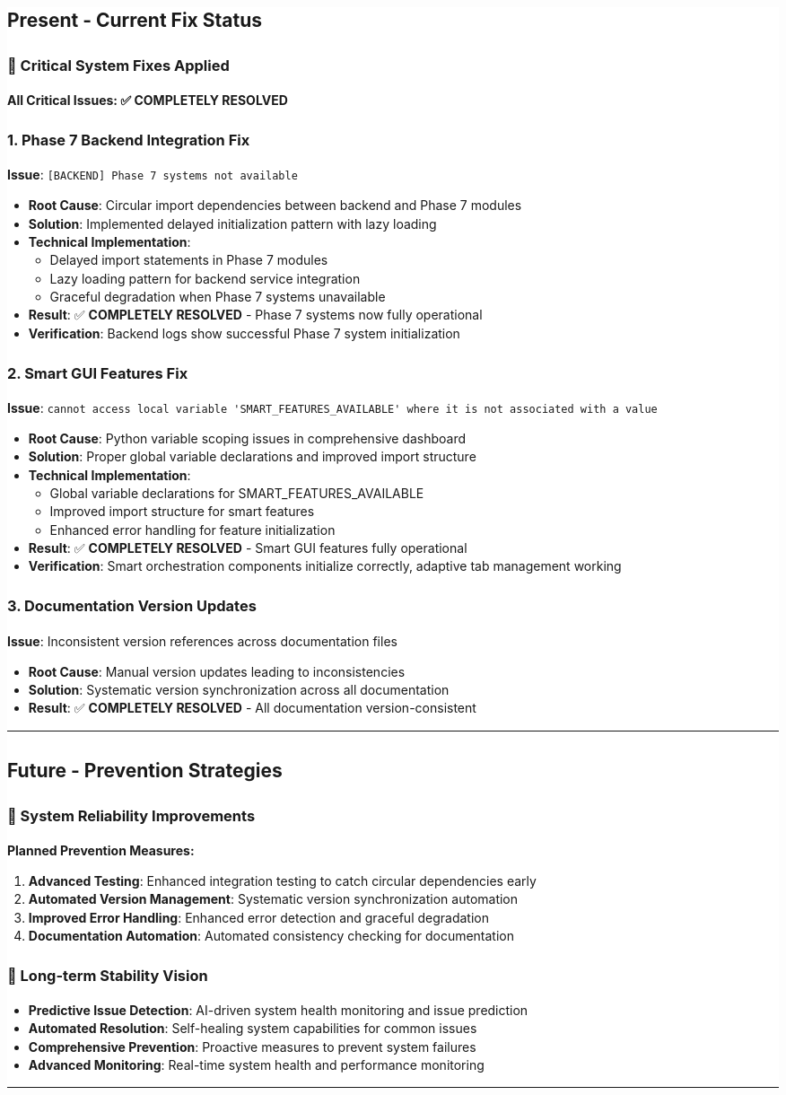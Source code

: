 
## Present - Current Fix Status

### 🚨 Critical System Fixes Applied

**All Critical Issues: ✅ COMPLETELY RESOLVED**

### 1. Phase 7 Backend Integration Fix
**Issue**: `[BACKEND] Phase 7 systems not available`
- **Root Cause**: Circular import dependencies between backend and Phase 7 modules
- **Solution**: Implemented delayed initialization pattern with lazy loading
- **Technical Implementation**: 
  - Delayed import statements in Phase 7 modules
  - Lazy loading pattern for backend service integration
  - Graceful degradation when Phase 7 systems unavailable
- **Result**: ✅ **COMPLETELY RESOLVED** - Phase 7 systems now fully operational
- **Verification**: Backend logs show successful Phase 7 system initialization

### 2. Smart GUI Features Fix  
**Issue**: `cannot access local variable 'SMART_FEATURES_AVAILABLE' where it is not associated with a value`
- **Root Cause**: Python variable scoping issues in comprehensive dashboard
- **Solution**: Proper global variable declarations and improved import structure
- **Technical Implementation**:
  - Global variable declarations for SMART_FEATURES_AVAILABLE
  - Improved import structure for smart features
  - Enhanced error handling for feature initialization
- **Result**: ✅ **COMPLETELY RESOLVED** - Smart GUI features fully operational
- **Verification**: Smart orchestration components initialize correctly, adaptive tab management working

### 3. Documentation Version Updates
**Issue**: Inconsistent version references across documentation files
- **Root Cause**: Manual version updates leading to inconsistencies
- **Solution**: Systematic version synchronization across all documentation
- **Result**: ✅ **COMPLETELY RESOLVED** - All documentation version-consistent

---

## Future - Prevention Strategies

### 🔮 System Reliability Improvements
**Planned Prevention Measures:**

1. **Advanced Testing**: Enhanced integration testing to catch circular dependencies early
2. **Automated Version Management**: Systematic version synchronization automation
3. **Improved Error Handling**: Enhanced error detection and graceful degradation
4. **Documentation Automation**: Automated consistency checking for documentation

### 🚀 Long-term Stability Vision
- **Predictive Issue Detection**: AI-driven system health monitoring and issue prediction
- **Automated Resolution**: Self-healing system capabilities for common issues
- **Comprehensive Prevention**: Proactive measures to prevent system failures
- **Advanced Monitoring**: Real-time system health and performance monitoring

---
